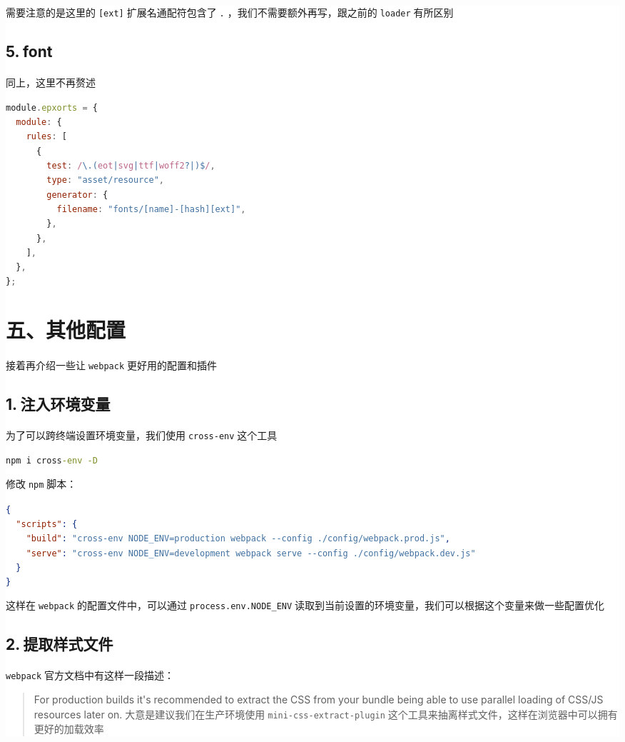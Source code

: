 需要注意的是这里的 `[ext]` 扩展名通配符包含了 `.` ，我们不需要额外再写，跟之前的 `loader` 有所区别

## 5. font

同上，这里不再赘述

```js
module.epxorts = {
  module: {
    rules: [
      {
        test: /\.(eot|svg|ttf|woff2?|)$/,
        type: "asset/resource",
        generator: {
          filename: "fonts/[name]-[hash][ext]",
        },
      },
    ],
  },
};
```

# 五、其他配置

接着再介绍一些让 `webpack` 更好用的配置和插件

## 1. 注入环境变量

为了可以跨终端设置环境变量，我们使用 `cross-env` 这个工具

```cmd
npm i cross-env -D
```

修改 `npm` 脚本：

```json
{
  "scripts": {
    "build": "cross-env NODE_ENV=production webpack --config ./config/webpack.prod.js",
    "serve": "cross-env NODE_ENV=development webpack serve --config ./config/webpack.dev.js"
  }
}
```

这样在 `webpack` 的配置文件中，可以通过 `process.env.NODE_ENV` 读取到当前设置的环境变量，我们可以根据这个变量来做一些配置优化

## 2. 提取样式文件

`webpack` 官方文档中有这样一段描述：

> For production builds it's recommended to extract the CSS from your bundle being able to use parallel loading of CSS/JS resources later on.
大意是建议我们在生产环境使用 `mini-css-extract-plugin` 这个工具来抽离样式文件，这样在浏览器中可以拥有更好的加载效率
